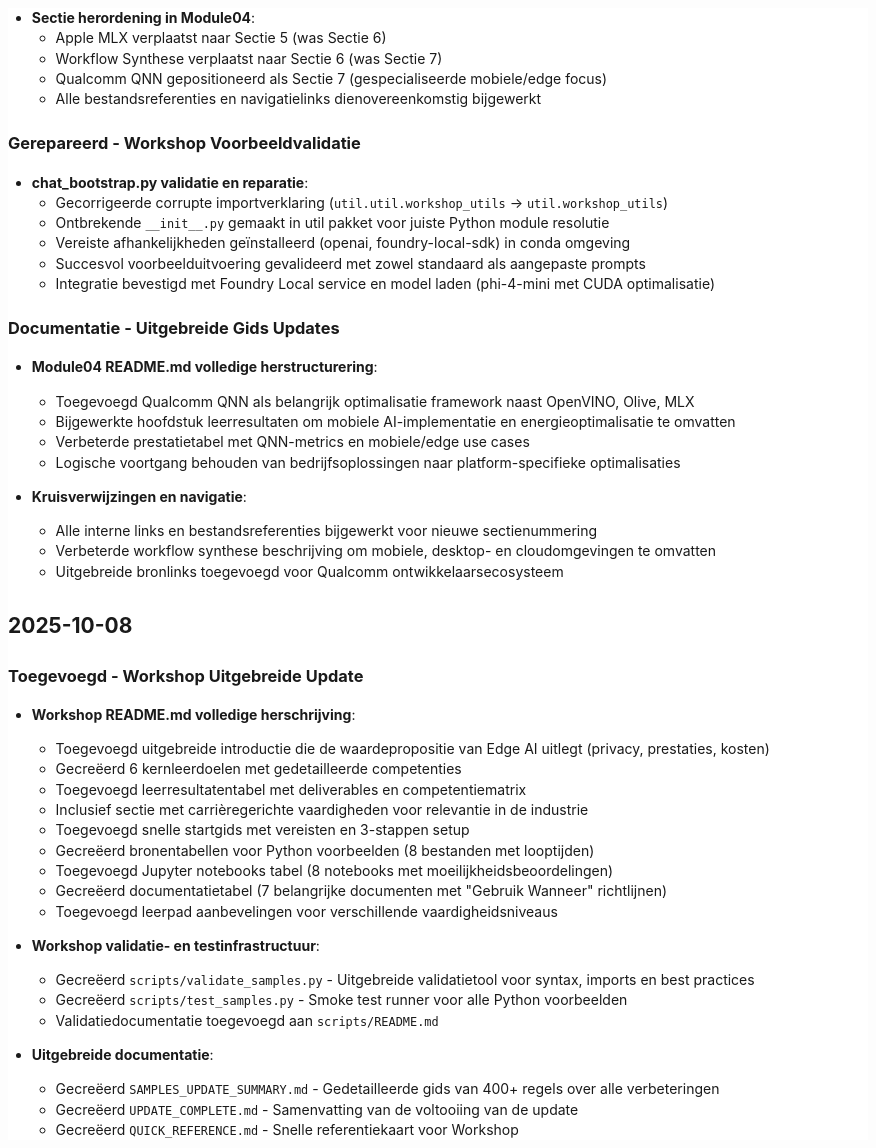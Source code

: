 - **Sectie herordening in Module04**:
  - Apple MLX verplaatst naar Sectie 5 (was Sectie 6)
  - Workflow Synthese verplaatst naar Sectie 6 (was Sectie 7)
  - Qualcomm QNN gepositioneerd als Sectie 7 (gespecialiseerde mobiele/edge focus)
  - Alle bestandsreferenties en navigatielinks dienovereenkomstig bijgewerkt

### Gerepareerd - Workshop Voorbeeldvalidatie
- **chat_bootstrap.py validatie en reparatie**:
  - Gecorrigeerde corrupte importverklaring (`util.util.workshop_utils` → `util.workshop_utils`)
  - Ontbrekende `__init__.py` gemaakt in util pakket voor juiste Python module resolutie
  - Vereiste afhankelijkheden geïnstalleerd (openai, foundry-local-sdk) in conda omgeving
  - Succesvol voorbeelduitvoering gevalideerd met zowel standaard als aangepaste prompts
  - Integratie bevestigd met Foundry Local service en model laden (phi-4-mini met CUDA optimalisatie)

### Documentatie - Uitgebreide Gids Updates
- **Module04 README.md volledige herstructurering**:
  - Toegevoegd Qualcomm QNN als belangrijk optimalisatie framework naast OpenVINO, Olive, MLX
  - Bijgewerkte hoofdstuk leerresultaten om mobiele AI-implementatie en energieoptimalisatie te omvatten
  - Verbeterde prestatietabel met QNN-metrics en mobiele/edge use cases
  - Logische voortgang behouden van bedrijfsoplossingen naar platform-specifieke optimalisaties

- **Kruisverwijzingen en navigatie**:
  - Alle interne links en bestandsreferenties bijgewerkt voor nieuwe sectienummering
  - Verbeterde workflow synthese beschrijving om mobiele, desktop- en cloudomgevingen te omvatten
  - Uitgebreide bronlinks toegevoegd voor Qualcomm ontwikkelaarsecosysteem

## 2025-10-08

### Toegevoegd - Workshop Uitgebreide Update
- **Workshop README.md volledige herschrijving**:
  - Toegevoegd uitgebreide introductie die de waardepropositie van Edge AI uitlegt (privacy, prestaties, kosten)
  - Gecreëerd 6 kernleerdoelen met gedetailleerde competenties
  - Toegevoegd leerresultatentabel met deliverables en competentiematrix
  - Inclusief sectie met carrièregerichte vaardigheden voor relevantie in de industrie
  - Toegevoegd snelle startgids met vereisten en 3-stappen setup
  - Gecreëerd bronentabellen voor Python voorbeelden (8 bestanden met looptijden)
  - Toegevoegd Jupyter notebooks tabel (8 notebooks met moeilijkheidsbeoordelingen)
  - Gecreëerd documentatietabel (7 belangrijke documenten met "Gebruik Wanneer" richtlijnen)
  - Toegevoegd leerpad aanbevelingen voor verschillende vaardigheidsniveaus

- **Workshop validatie- en testinfrastructuur**:
  - Gecreëerd `scripts/validate_samples.py` - Uitgebreide validatietool voor syntax, imports en best practices
  - Gecreëerd `scripts/test_samples.py` - Smoke test runner voor alle Python voorbeelden
  - Validatiedocumentatie toegevoegd aan `scripts/README.md`

- **Uitgebreide documentatie**:
  - Gecreëerd `SAMPLES_UPDATE_SUMMARY.md` - Gedetailleerde gids van 400+ regels over alle verbeteringen
  - Gecreëerd `UPDATE_COMPLETE.md` - Samenvatting van de voltooiing van de update
  - Gecreëerd `QUICK_REFERENCE.md` - Snelle referentiekaart voor Workshop
